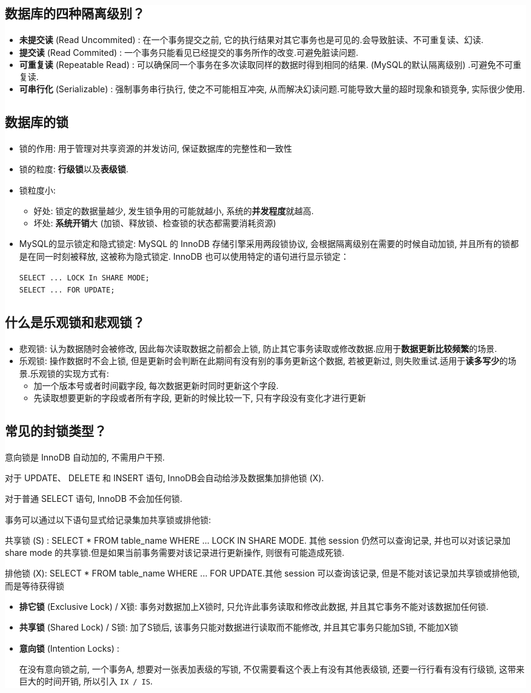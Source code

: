 ## 数据库的四种隔离级别？

- **未提交读** (Read Uncommited) : 在一个事务提交之前, 它的执行结果对其它事务也是可见的.会导致脏读、不可重复读、幻读.
- **提交读** (Read Commited) : 一个事务只能看见已经提交的事务所作的改变.可避免脏读问题.
- **可重复读** (Repeatable Read) : 可以确保同一个事务在多次读取同样的数据时得到相同的结果. (MySQL的默认隔离级别) .可避免不可重复读.
- **可串行化** (Serializable) : 强制事务串行执行, 使之不可能相互冲突, 从而解决幻读问题.可能导致大量的超时现象和锁竞争, 实际很少使用.

## 数据库的锁

- 锁的作用: 用于管理对共享资源的并发访问, 保证数据库的完整性和一致性

- 锁的粒度: **行级锁**以及**表级锁**.

- 锁粒度小: 
  - 好处: 锁定的数据量越少, 发生锁争用的可能就越小, 系统的**并发程度**就越高.
  - 坏处: **系统开销**大 (加锁、释放锁、检查锁的状态都需要消耗资源) 

- MySQL的显示锁定和隐式锁定:
  MySQL 的 InnoDB 存储引擎采用两段锁协议, 会根据隔离级别在需要的时候自动加锁, 并且所有的锁都是在同一时刻被释放, 这被称为隐式锁定.
  InnoDB 也可以使用特定的语句进行显示锁定：
  ```
  SELECT ... LOCK In SHARE MODE;
  SELECT ... FOR UPDATE;
  ```

## 什么是乐观锁和悲观锁？

- 悲观锁: 认为数据随时会被修改, 因此每次读取数据之前都会上锁, 防止其它事务读取或修改数据.应用于**数据更新比较频繁**的场景.
- 乐观锁: 操作数据时不会上锁, 但是更新时会判断在此期间有没有别的事务更新这个数据, 若被更新过, 则失败重试.适用于**读多写少**的场景.乐观锁的实现方式有: 
  - 加一个版本号或者时间戳字段, 每次数据更新时同时更新这个字段.
  - 先读取想要更新的字段或者所有字段, 更新的时候比较一下, 只有字段没有变化才进行更新

## 常见的封锁类型？

意向锁是 InnoDB 自动加的,  不需用户干预.

对于 UPDATE、 DELETE 和 INSERT 语句,  InnoDB会自动给涉及数据集加排他锁 (X).

对于普通 SELECT 语句, InnoDB 不会加任何锁.

事务可以通过以下语句显式给记录集加共享锁或排他锁: 

共享锁 (S) : 
SELECT * FROM table_name WHERE ... LOCK IN SHARE MODE. 其他 session 仍然可以查询记录, 并也可以对该记录加 share mode 的共享锁.但是如果当前事务需要对该记录进行更新操作, 则很有可能造成死锁.

排他锁 (X): 
SELECT * FROM table_name WHERE ... FOR UPDATE.其他 session 可以查询该记录, 但是不能对该记录加共享锁或排他锁, 而是等待获得锁

- **排它锁** (Exclusive Lock) / X锁: 事务对数据加上X锁时, 只允许此事务读取和修改此数据, 并且其它事务不能对该数据加任何锁.
- **共享锁** (Shared Lock) / S锁: 加了S锁后, 该事务只能对数据进行读取而不能修改, 并且其它事务只能加S锁, 不能加X锁
- **意向锁** (Intention Locks) : 
  
  在没有意向锁之前, 一个事务A, 想要对一张表加表级的写锁, 不仅需要看这个表上有没有其他表级锁, 还要一行行看有没有行级锁, 这带来巨大的时间开销, 所以引入 `IX / IS`.
  